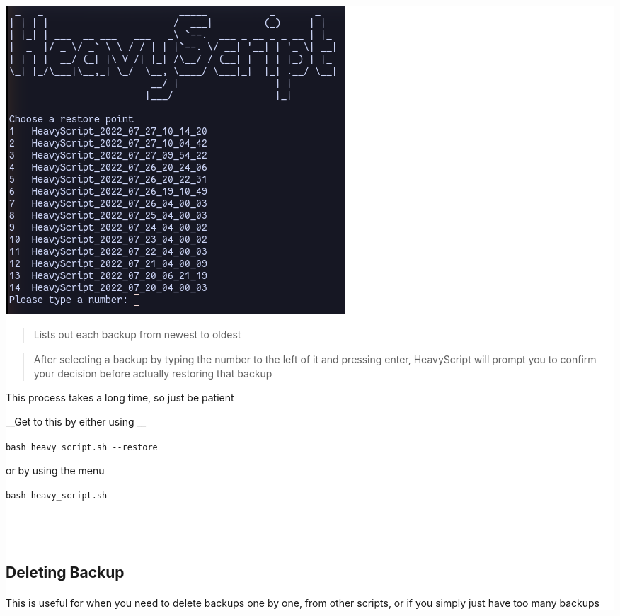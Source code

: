 ![!Restore: Overview](images/restore.png)
> Lists out each backup from newest to oldest

> After selecting a backup by typing the number to the left of it and pressing enter, HeavyScript will prompt you to confirm your decision before actually restoring that backup

This process takes a long time, so just be patient


__Get to this by either using __

```
bash heavy_script.sh --restore
```

or by using the menu

```
bash heavy_script.sh 
```

<br >
<br >

## Deleting Backup

This is useful for when you need to delete backups one by one, from other scripts, or if you simply just have too many backups

